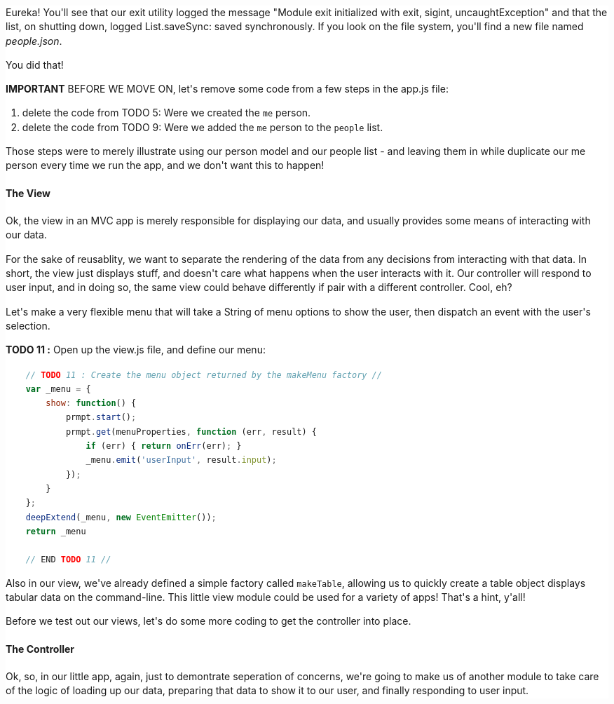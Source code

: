 Eureka!  You'll see that our exit utility logged the message "Module exit initialized with exit, sigint, uncaughtException" and that the list, on shutting down, logged List.saveSync: saved synchronously.  If you look on the file system, you'll find a new file named _people.json_.

You did that!

**IMPORTANT** BEFORE WE MOVE ON, let's remove some code from a few steps in the app.js file:

1. delete the code from TODO 5: Were we created the `me` person.
2. delete the code from TODO 9: Were we added the `me` person to the `people` list.

Those steps were to merely illustrate using our person model and our people list - and leaving them in while duplicate our me person every time we run the app, and we don't want this to happen!

#### The View

Ok, the view in an MVC app is merely responsible for displaying our data, and usually provides some means of interacting with our data.

For the sake of reusablity, we want to separate the rendering of the data from any decisions from interacting with that data. In short, the view just displays stuff, and doesn't care what happens when the user interacts with it.  Our controller will respond to user input, and in doing so, the same view could behave differently if pair with a different controller.  Cool, eh?

Let's make a very flexible menu that will take a String of menu options to show the user, then dispatch an event with the user's selection.

**TODO 11 :**  Open up the view.js file, and define our menu:

```javascript
    // TODO 11 : Create the menu object returned by the makeMenu factory // 
    var _menu = {
        show: function() {
            prmpt.start();
            prmpt.get(menuProperties, function (err, result) {
                if (err) { return onErr(err); }
                _menu.emit('userInput', result.input);
            });
        }
    };
    deepExtend(_menu, new EventEmitter());
    return _menu
    
    // END TODO 11 //
```

Also in our view, we've already defined a simple factory called `makeTable`, allowing us to quickly create a table object displays tabular data on the command-line.  This little view module could be used for a variety of apps!  That's a hint, y'all!

Before we test out our views, let's do some more coding to get the controller into place.


#### The Controller

Ok, so, in our little app, again, just to demontrate seperation of concerns, we're going to make us of another module to take care of the logic of loading up our data, preparing that data to show it to our user, and finally responding to user input.
